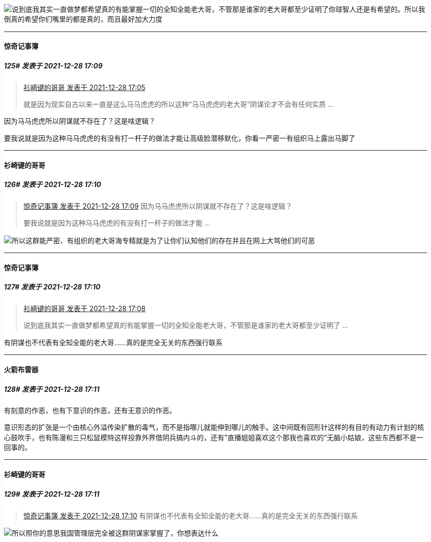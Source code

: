 <img src="https://static.saraba1st.com/image/smiley/face2017/065.png" referrerpolicy="no-referrer">说到底我其实一直做梦都希望真的有能掌握一切的全知全能老大哥，不管那是谁家的老大哥都至少证明了你球智人还是有希望的。所以我倒真的希望你们嘴里的都是真的，而且最好加大力度

*****

####  惊奇记事簿  
##### 125#       发表于 2021-12-28 17:09

<blockquote><a href="httphttps://bbs.saraba1st.com/2b/forum.php?mod=redirect&amp;goto=findpost&amp;pid=54077649&amp;ptid=2044376" target="_blank">衫崎键的哥哥 发表于 2021-12-28 17:05</a>

就是因为现实自古以来一直是这么马马虎虎的所以这种“马马虎虎的老大哥”阴谋论才不会有任何实质 ...</blockquote>
因为马马虎虎所以阴谋就不存在了？这是啥逻辑？

要我说就是因为这种马马虎虎的有没有打一杆子的做法才能让高级脸潜移默化，你看一严密一有组织马上露出马脚了

*****

####  衫崎键的哥哥  
##### 126#       发表于 2021-12-28 17:10

<blockquote><a href="httphttps://bbs.saraba1st.com/2b/forum.php?mod=redirect&amp;goto=findpost&amp;pid=54077694&amp;ptid=2044376" target="_blank">惊奇记事簿 发表于 2021-12-28 17:09</a>
因为马马虎虎所以阴谋就不存在了？这是啥逻辑？

要我说就是因为这种马马虎虎的有没有打一杆子的做法才能 ...</blockquote>
<img src="https://static.saraba1st.com/image/smiley/face2017/045.png" referrerpolicy="no-referrer">所以这群能严密、有组织的老大哥海专精就是为了让你们认知他们的存在并且在网上大骂他们的可恶

*****

####  惊奇记事簿  
##### 127#       发表于 2021-12-28 17:10

<blockquote><a href="httphttps://bbs.saraba1st.com/2b/forum.php?mod=redirect&amp;goto=findpost&amp;pid=54077682&amp;ptid=2044376" target="_blank">衫崎键的哥哥 发表于 2021-12-28 17:08</a>

说到底我其实一直做梦都希望真的有能掌握一切的全知全能老大哥，不管那是谁家的老大哥都至少证明了 ...</blockquote>
有阴谋也不代表有全知全能的老大哥……真的是完全无关的东西强行联系

*****

####  火箭布雷器  
##### 128#       发表于 2021-12-28 17:11

有刻意的作恶，也有下意识的作恶，还有无意识的作恶。

意识形态的扩张是一个由核心外溢传染扩散的毒气，而不是指哪儿就能伸到哪儿的触手。这中间既有回形针这样的有目的有动力有计划的核心鼓吹手，也有陈漫和三只松鼠模特这样投靠外界借阴兵搞内斗的，还有”直播姐姐喜欢这个那我也喜欢的“无脑小姑娘，这些东西都不是一回事的。

*****

####  衫崎键的哥哥  
##### 129#       发表于 2021-12-28 17:11

<blockquote><a href="httphttps://bbs.saraba1st.com/2b/forum.php?mod=redirect&amp;goto=findpost&amp;pid=54077710&amp;ptid=2044376" target="_blank">惊奇记事簿 发表于 2021-12-28 17:10</a>
有阴谋也不代表有全知全能的老大哥……真的是完全无关的东西强行联系</blockquote>
<img src="https://static.saraba1st.com/image/smiley/face2017/045.png" referrerpolicy="no-referrer">所以照你的意思我国管理层完全被这群阴谋家掌握了，你想表达什么
